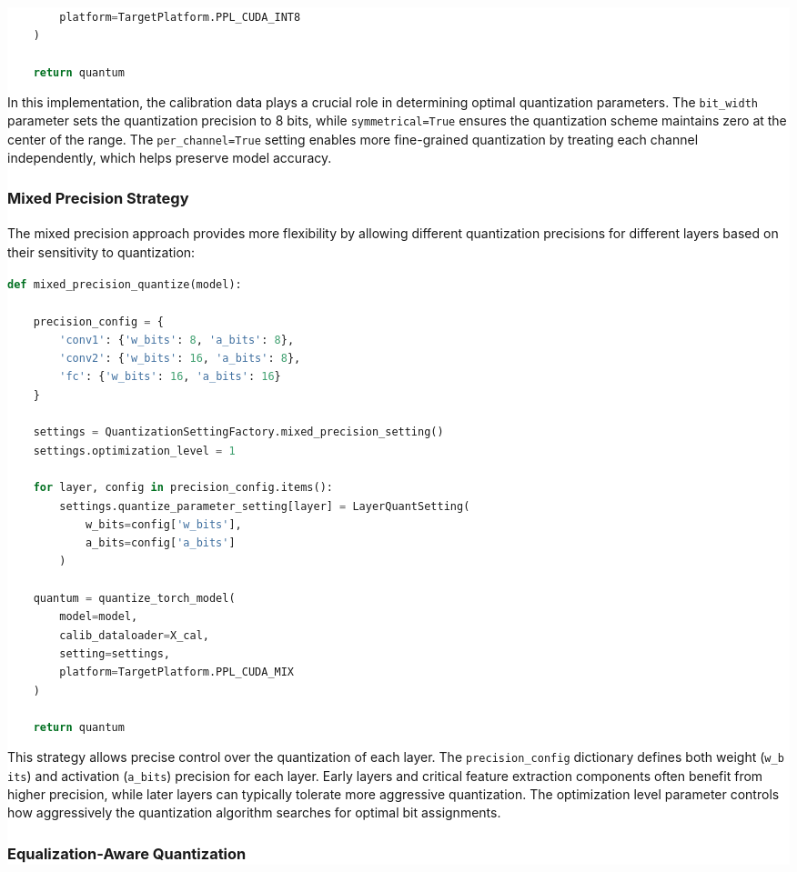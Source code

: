 ```python
        platform=TargetPlatform.PPL_CUDA_INT8
    )
    
    return quantum
```

In this implementation, the calibration data plays a crucial role in determining optimal quantization parameters. The `bit_width` parameter sets the quantization precision to 8 bits, while `symmetrical=True` ensures the quantization scheme maintains zero at the center of the range. The `per_channel=True` setting enables more fine-grained quantization by treating each channel independently, which helps preserve model accuracy.

### Mixed Precision Strategy

The mixed precision approach provides more flexibility by allowing different quantization precisions for different layers based on their sensitivity to quantization:

```python
def mixed_precision_quantize(model):

    precision_config = {
        'conv1': {'w_bits': 8, 'a_bits': 8},
        'conv2': {'w_bits': 16, 'a_bits': 8},
        'fc': {'w_bits': 16, 'a_bits': 16}
    }
    
    settings = QuantizationSettingFactory.mixed_precision_setting()
    settings.optimization_level = 1
    
    for layer, config in precision_config.items():
        settings.quantize_parameter_setting[layer] = LayerQuantSetting(
            w_bits=config['w_bits'],
            a_bits=config['a_bits']
        )
    
    quantum = quantize_torch_model(
        model=model,
        calib_dataloader=X_cal,
        setting=settings,
        platform=TargetPlatform.PPL_CUDA_MIX
    )
    
    return quantum
```

This strategy allows precise control over the quantization of each layer. The `precision_config` dictionary defines both weight (`w_bits`) and activation (`a_bits`) precision for each layer. Early layers and critical feature extraction components often benefit from higher precision, while later layers can typically tolerate more aggressive quantization. The optimization level parameter controls how aggressively the quantization algorithm searches for optimal bit assignments.

### Equalization-Aware Quantization
